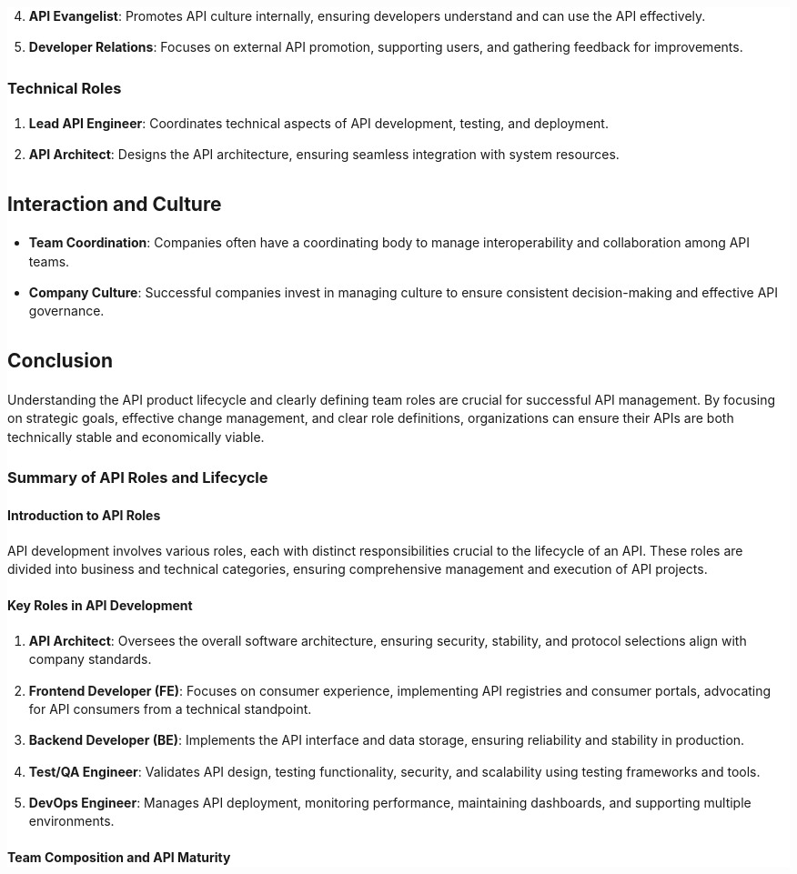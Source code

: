 4. **API Evangelist**: Promotes API culture internally, ensuring developers understand and can use the API effectively.

5. **Developer Relations**: Focuses on external API promotion, supporting users, and gathering feedback for improvements.

### Technical Roles

1. **Lead API Engineer**: Coordinates technical aspects of API development, testing, and deployment.

2. **API Architect**: Designs the API architecture, ensuring seamless integration with system resources.

## Interaction and Culture

- **Team Coordination**: Companies often have a coordinating body to manage interoperability and collaboration among API teams.

- **Company Culture**: Successful companies invest in managing culture to ensure consistent decision-making and effective API governance.

## Conclusion

Understanding the API product lifecycle and clearly defining team roles are crucial for successful API management. By focusing on strategic goals, effective change management, and clear role definitions, organizations can ensure their APIs are both technically stable and economically viable.



### Summary of API Roles and Lifecycle

#### Introduction to API Roles

API development involves various roles, each with distinct responsibilities crucial to the lifecycle of an API. These roles are divided into business and technical categories, ensuring comprehensive management and execution of API projects.

#### Key Roles in API Development

1. **API Architect**: Oversees the overall software architecture, ensuring security, stability, and protocol selections align with company standards.
   
2. **Frontend Developer (FE)**: Focuses on consumer experience, implementing API registries and consumer portals, advocating for API consumers from a technical standpoint.

3. **Backend Developer (BE)**: Implements the API interface and data storage, ensuring reliability and stability in production.

4. **Test/QA Engineer**: Validates API design, testing functionality, security, and scalability using testing frameworks and tools.

5. **DevOps Engineer**: Manages API deployment, monitoring performance, maintaining dashboards, and supporting multiple environments.

#### Team Composition and API Maturity
